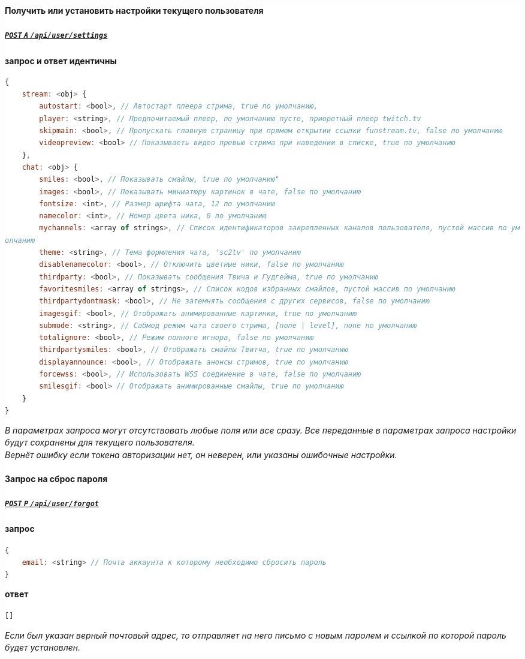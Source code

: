 
#### Получить или установить настройки текущего пользователя
##### [`POST` `A` `/api/user/settings`](http://funstream.tv/api/user/settings)
**запрос и ответ идентичны**
```js
{
    stream: <obj> {
        autostart: <bool>, // Автостарт плеера стрима, true по умолчанию,
        player: <string>, // Предпочитаемый плеер, по умолчанию пусто, приоретный плеер twitch.tv
        skipmain: <bool>, // Пропускать главную страницу при прямом открытии ссылки funstream.tv, false по умолчанию
        videopreview: <bool> // Показываеть видео превью стрима при наведении в списке, true по умолчанию
    },
    chat: <obj> {
        smiles: <bool>, // Показывать смайлы, true по умолчанию"
        images: <bool>, // Показывать миниатюру картинок в чате, false по умолчанию
        fontsize: <int>, // Размер шрифта чата, 12 по умолчанию
        namecolor: <int>, // Номер цвета ника, 0 по умолчанию
        mychannels: <array of strings>, // Список идентификаторов закрепленных каналов пользователя, пустой массив по умолчанию
        theme: <string>, // Тема формления чата, 'sc2tv' по умолчанию
        disablenamecolor: <bool>, // Отключить цветные ники, false по умолчанию
        thirdparty: <bool>, // Показывать сообщения Твича и Гудгейма, true по умолчанию
        favoritesmiles: <array of strings>, // Список кодов избранных смайлов, пустой массив по умолчанию
        thirdpartydontmask: <bool>, // Не затемнять сообщения с других сервисов, false по умолчанию
        imagesgif: <bool>, // Отображать анимированные картинки, true по умолчанию
        submode: <string>, // Сабмод режим чата своего стрима, [none | level], none по умолчанию
        totalignore: <bool>, // Режим полного игнора, false по умолчанию
        thirdpartysmiles: <bool>, // Отображать смайлы Твитча, true по умолчанию
        displayannounce: <bool>, // Отображать анонсы стримов, true по умолчанию
        forcewss: <bool>, // Использовать WSS соединение в чате, false по умолчанию
        smilesgif: <bool> // Отображать анимированные смайлы, true по умолчанию
    }
}
```
*В параметрах запроса могут отсутствовать любые поля или все сразу.
Все переданные в параметрах запроса настройки будут сохранены для текущего пользователя.*  
*Вернёт ошибку если токена авторизации нет, он неверен, или указаны ошибочные настройки.*


#### Запрос на сброс пароля
##### [`POST` `P` `/api/user/forgot`](http://funstream.tv/api/user/forgot)
**запрос**
```js
{
    email: <string> // Почта аккаунта к которому необходимо сбросить пароль
}
```
**ответ**
```js
[]
```
*Если был указан верный почтовый адрес, то отправляет на него письмо с новым паролем и ссылкой по которой пароль будет установлен.*
